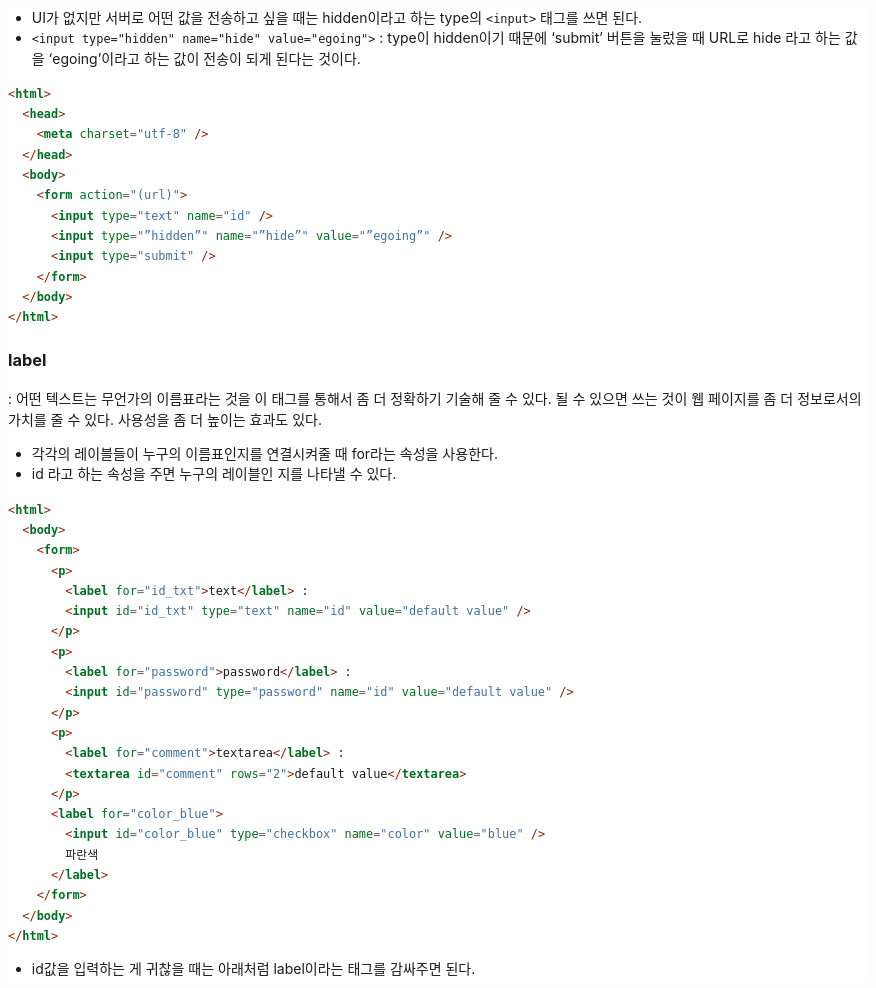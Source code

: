- UI가 없지만 서버로 어떤 값을 전송하고 싶을 때는 hidden이라고 하는 type의 `<input>` 태그를 쓰면 된다.
- `<input type="hidden" name="hide" value="egoing">` : type이 hidden이기 때문에 ‘submit’ 버튼을 눌렀을 때 URL로 hide 라고 하는 값을 ‘egoing’이라고 하는 값이 전송이 되게 된다는 것이다.

```html
<html>
  <head>
    <meta charset="utf-8" />
  </head>
  <body>
    <form action="(url)">
      <input type="text" name="id" />
      <input type="”hidden”" name="”hide”" value="”egoing”" />
      <input type="submit" />
    </form>
  </body>
</html>
```

### label

: 어떤 텍스트는 무언가의 이름표라는 것을 이 태그를 통해서 좀 더 정확하기 기술해 줄 수 있다. 될 수 있으면 쓰는 것이 웹 페이지를 좀 더 정보로서의 가치를 줄 수 있다. 사용성을 좀 더 높이는 효과도 있다.

- 각각의 레이블들이 누구의 이름표인지를 연결시켜줄 때 for라는 속성을 사용한다.
- id 라고 하는 속성을 주면 누구의 레이블인 지를 나타낼 수 있다.

```html
<html>
  <body>
    <form>
      <p>
        <label for="id_txt">text</label> :
        <input id="id_txt" type="text" name="id" value="default value" />
      </p>
      <p>
        <label for="password">password</label> :
        <input id="password" type="password" name="id" value="default value" />
      </p>
      <p>
        <label for="comment">textarea</label> :
        <textarea id="comment" rows="2">default value</textarea>
      </p>
      <label for="color_blue">
        <input id="color_blue" type="checkbox" name="color" value="blue" />
        파란색
      </label>
    </form>
  </body>
</html>
```

- id값을 입력하는 게 귀찮을 때는 아래처럼 label이라는 태그를 감싸주면 된다.
